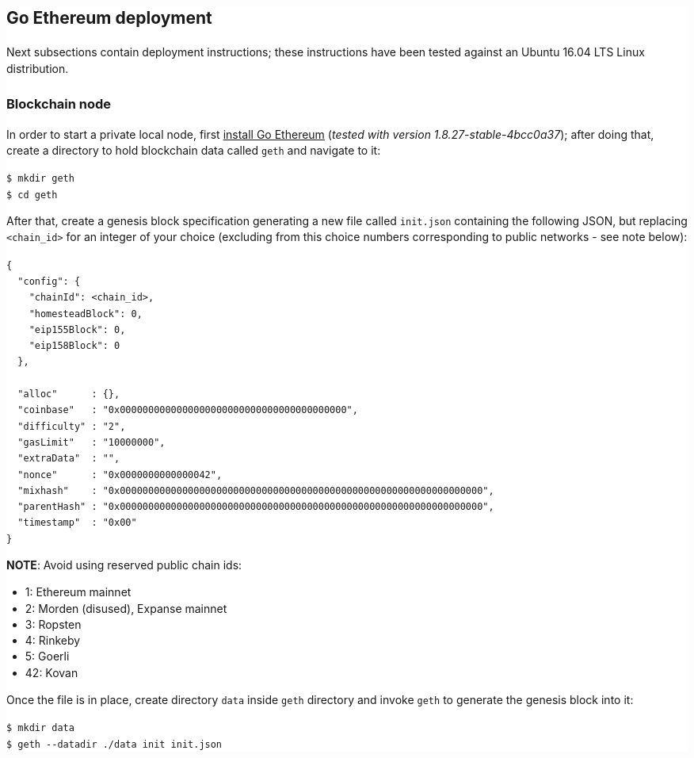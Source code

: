 ## Go Ethereum deployment

Next subsections contain deployment instructions; these instructions have been tested
against an Ubuntu 16.04 LTS Linux distribution.

### Blockchain node

In order to start a private local node, first [install Go Ethereum](https://github.com/ethereum/go-ethereum/wiki/Installing-Geth)
(*tested with version 1.8.27-stable-4bcc0a37*); after doing that, create a directory
to hold blockchain data called `geth` and navigate to it:

```
$ mkdir geth
$ cd geth
```

After that, create a genesis block specification generating a new file called `init.json`
containing the following JSON, but replacing `<chain_id>` for an integer of your choice
(excluding from this choice numbers corresponding to public networks - see note below):

```
{
  "config": {
    "chainId": <chain_id>,
    "homesteadBlock": 0,
    "eip155Block": 0,
    "eip158Block": 0
  },

  "alloc"      : {},
  "coinbase"   : "0x0000000000000000000000000000000000000000",
  "difficulty" : "2",
  "gasLimit"   : "10000000",
  "extraData"  : "",
  "nonce"      : "0x0000000000000042",
  "mixhash"    : "0x0000000000000000000000000000000000000000000000000000000000000000",
  "parentHash" : "0x0000000000000000000000000000000000000000000000000000000000000000",
  "timestamp"  : "0x00"
}
```

**NOTE**: Avoid using reserved public chain ids:

- 1: Ethereum mainnet
- 2: Morden (disused), Expanse mainnet
- 3: Ropsten
- 4: Rinkeby
- 5: Goerli
- 42: Kovan

Once the file is in place, create directory `data` inside `geth` directory and invoke
`geth` to generate the genesis block into it:

```
$ mkdir data
$ geth --datadir ./data init init.json
```
